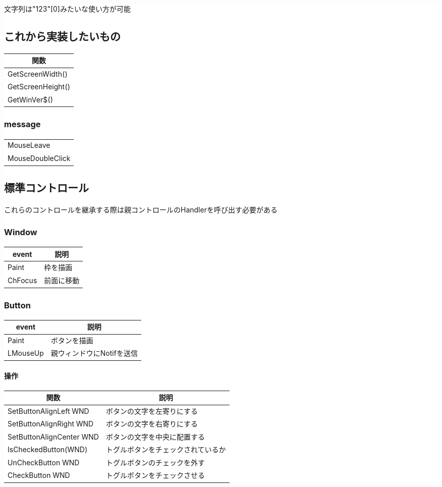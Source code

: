 文字列は"123"[0]みたいな使い方が可能

## これから実装したいもの

|関数|
|---|
|GetScreenWidth()|
|GetScreenHeight()|
|GetWinVer$()|

### message

||
|---|
|MouseLeave|
|MouseDoubleClick|

## 標準コントロール
これらのコントロールを継承する際は親コントロールのHandlerを呼び出す必要がある

### Window

|event|説明|
|---|---|
|Paint|枠を描画|
|ChFocus|前面に移動|

### Button

|event|説明|
|---|---|
|Paint|ボタンを描画|
|LMouseUp|親ウィンドウにNotifを送信|

#### 操作

|関数|説明|
|---|---|
|SetButtonAlignLeft WND|ボタンの文字を左寄りにする|
|SetButtonAlignRight WND|ボタンの文字を右寄りにする|
|SetButtonAlignCenter WND|ボタンの文字を中央に配置する|
|IsCheckedButton(WND)|トグルボタンをチェックされているか|
|UnCheckButton WND|トグルボタンのチェックを外す|
|CheckButton WND|トグルボタンをチェックさせる|
